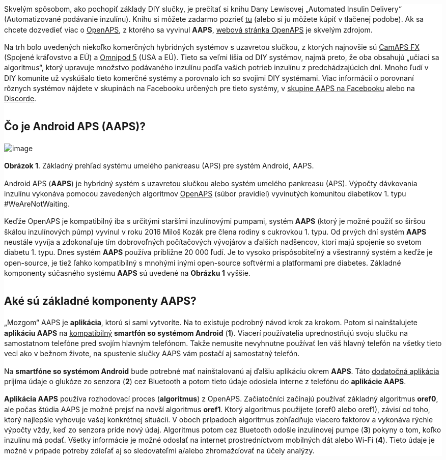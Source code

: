 Skvelým spôsobom, ako pochopiť základy DIY slučky, je prečítať si knihu Dany Lewisovej „Automated Insulin Delivery“ (Automatizované podávanie inzulínu). Knihu si môžete zadarmo pozrieť [tu](https://www.artificialpancreasbook.com/) (alebo si ju môžete kúpiť v tlačenej podobe). Ak sa chcete dozvedieť viac o [OpenAPS](https://openaps.org/what-is-openaps/), z ktorého sa vyvinul **AAPS**, [webová stránka OpenAPS](https://openaps.org/what-is-openaps/) je skvelým zdrojom.

Na trh bolo uvedených niekoľko komerčných hybridných systémov s uzavretou slučkou, z ktorých najnovšie sú [CamAPS FX](https://camdiab.com/) (Spojené kráľovstvo a EÚ) a [Omnipod 5](https://www.omnipod.com/en-gb/what-is-omnipod/omnipod-5) (USA a EÚ). Tieto sa veľmi líšia od DIY systémov, najmä preto, že oba obsahujú „učiaci sa algoritmus“, ktorý upravuje množstvo podávaného inzulínu podľa vašich potrieb inzulínu z predchádzajúcich dní. Mnoho ľudí v DIY komunite už vyskúšalo tieto komerčné systémy a porovnalo ich so svojimi DIY systémami. Viac informácií o porovnaní rôznych systémov nájdete v skupinách na Facebooku určených pre tieto systémy, v [skupine AAPS na Facebooku](https://www.facebook.com/groups/AndroidAPSUsers/) alebo na [Discorde](https://discord.com/invite/4fQUWHZ4Mw).

## Čo je Android APS (AAPS)?

![image](../images/basic-outline-of-AAPS.png)

**Obrázok 1**. Základný prehľad systému umelého pankreasu (APS) pre systém Android, AAPS.

Android APS (**AAPS**) je hybridný systém s uzavretou slučkou alebo systém umelého pankreasu (APS). Výpočty dávkovania inzulínu vykonáva pomocou zavedených algoritmov [OpenAPS](https://openaps.org/) (súbor pravidiel) vyvinutých komunitou diabetikov 1. typu #WeAreNotWaiting.

Keďže OpenAPS je kompatibilný iba s určitými staršími inzulínovými pumpami, systém **AAPS** (ktorý je možné použiť so širšou škálou inzulínových púmp) vyvinul v roku 2016 Miloš Kozák pre člena rodiny s cukrovkou 1. typu. Od prvých dní systém **AAPS** neustále vyvíja a zdokonaľuje tím dobrovoľných počítačových vývojárov a ďalších nadšencov, ktorí majú spojenie so svetom diabetu 1. typu. Dnes systém **AAPS** používa približne 20 000 ľudí. Je to vysoko prispôsobiteľný a všestranný systém a keďže je open-source, je tiež ľahko kompatibilný s mnohými inými open-source softvérmi a platformami pre diabetes. Základné komponenty súčasného systému **AAPS** sú uvedené na **Obrázku 1** vyššie.



## Aké sú základné komponenty AAPS?

„Mozgom“ AAPS je  **aplikácia**, ktorú si sami vytvoríte. Na to existuje podrobný návod krok za krokom. Potom si nainštalujete **aplikáciu AAPS** na [kompatibilný](../Getting-Started/Phones.md) **smartfón so systémom Android** (**1**). Viacerí používatelia uprednostňujú svoju slučku na samostatnom telefóne pred svojím hlavným telefónom. Takže nemusíte nevyhnutne používať len váš hlavný telefón na všetky tieto veci ako v bežnom živote, na spustenie slučky AAPS vám postačí aj samostatný telefón.

Na **smartfóne so systémom Android** bude potrebné mať nainštalovanú aj ďalšiu aplikáciu okrem **AAPS**. Táto [dodatočná aplikácia](../Getting-Started/CompatiblesCgms.md) prijíma údaje o glukóze zo senzora (**2**) cez Bluetooth a potom tieto údaje odosiela interne z telefónu do **aplikácie AAPS**.

**Aplikácia AAPS** používa rozhodovací proces (**algoritmus**) z OpenAPS. Začiatočníci začínajú používať základný algoritmus **oref0**, ale počas štúdia AAPS je možné prejsť na novší algoritmus **oref1**. Ktorý algoritmus použijete (oref0 alebo oref1), závisí od toho, ktorý najlepšie vyhovuje vašej konkrétnej situácii.  V oboch prípadoch algoritmus zohľadňuje viacero faktorov a vykonáva rýchle výpočty vždy, keď zo senzora príde nový údaj. Algoritmus potom cez Bluetooth odošle inzulínovej pumpe (**3**) pokyny o tom, koľko inzulínu má podať. Všetky informácie je možné odoslať na internet prostredníctvom mobilných dát alebo Wi-Fi (**4**). Tieto údaje je možné v prípade potreby zdieľať aj so sledovateľmi a/alebo zhromažďovať na účely analýzy.
